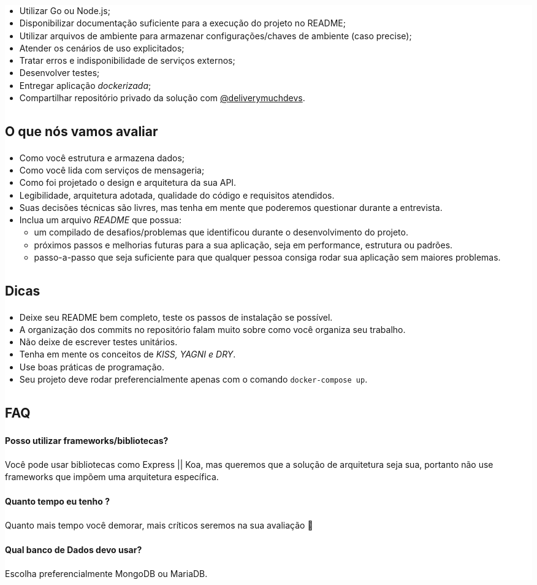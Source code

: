 - Utilizar Go ou Node.js;
- Disponibilizar documentação suficiente para a execução do projeto no README;
- Utilizar arquivos de ambiente para armazenar configurações/chaves de ambiente (caso precise);
- Atender os cenários de uso explicitados;
- Tratar erros e indisponibilidade de serviços externos;
- Desenvolver testes;
- Entregar aplicação *dockerizada*;
- Compartilhar repositório privado da solução com [@deliverymuchdevs](https://github.com/deliverymuchdevs).

## O que nós vamos avaliar

- Como você estrutura e armazena dados;
- Como você lida com serviços de mensageria;
- Como foi projetado o design e arquitetura da sua API.
- Legibilidade, arquitetura adotada, qualidade do código e requisitos atendidos.
- Suas decisões técnicas são livres, mas tenha em mente que poderemos questionar durante a entrevista.
- Inclua um arquivo *README* que possua:
  - um compilado de desafios/problemas que identificou durante o desenvolvimento do projeto.
  - próximos passos e melhorias futuras para a sua aplicação, seja em performance, estrutura ou padrões. 
  - passo-a-passo que seja suficiente para que qualquer pessoa consiga rodar sua aplicação sem maiores problemas.


## Dicas

- Deixe seu README bem completo, teste os passos de instalação se possível.
- A organização dos commits no repositório falam muito sobre como você organiza seu trabalho.
- Não deixe de escrever testes unitários.
- Tenha em mente os conceitos de *KISS, YAGNI e DRY*.
- Use boas práticas de programação.
- Seu projeto deve rodar preferencialmente apenas com o comando `docker-compose up`.

## FAQ

#### Posso utilizar frameworks/bibliotecas?

Você pode usar bibliotecas como Express || Koa, mas queremos que a solução de arquitetura seja sua, portanto não use frameworks que impõem uma arquitetura específica.

#### Quanto tempo eu tenho ?

Quanto mais tempo você demorar, mais críticos seremos na sua avaliação 🤪

#### Qual banco de Dados devo usar?

Escolha preferencialmente MongoDB ou MariaDB. 
